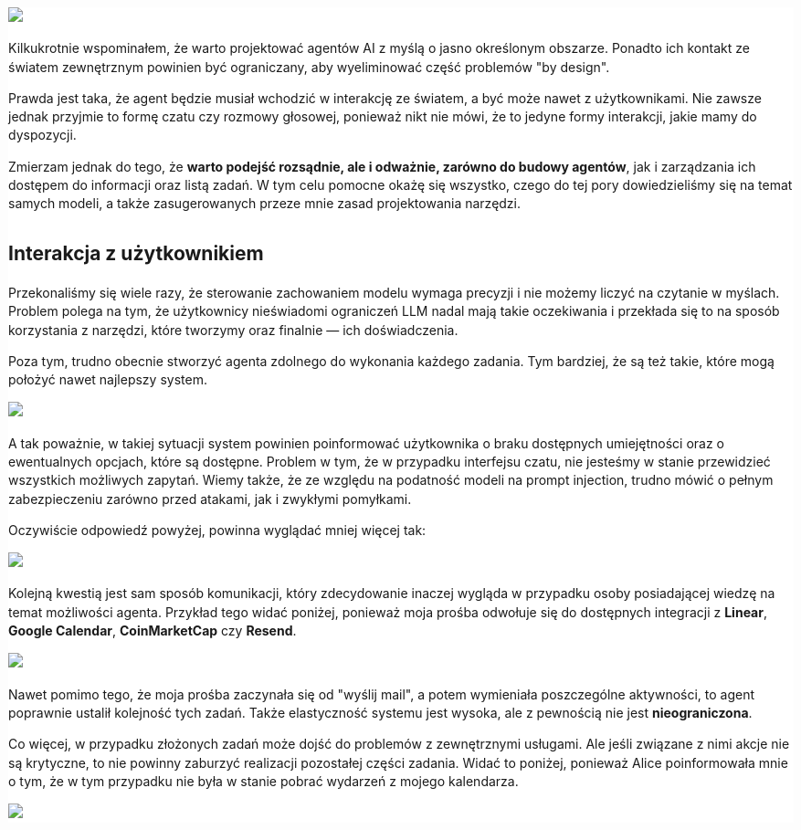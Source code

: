 ![](https://cloud.overment.com/S05E04-1732627999.png)

Kilkukrotnie wspominałem, że warto projektować agentów AI z myślą o jasno określonym obszarze. Ponadto ich kontakt ze światem zewnętrznym powinien być ograniczany, aby wyeliminować część problemów "by design".

Prawda jest taka, że agent będzie musiał wchodzić w interakcję ze światem, a być może nawet z użytkownikami. Nie zawsze jednak przyjmie to formę czatu czy rozmowy głosowej, ponieważ nikt nie mówi, że to jedyne formy interakcji, jakie mamy do dyspozycji.

Zmierzam jednak do tego, że **warto podejść rozsądnie, ale i odważnie, zarówno do budowy agentów**, jak i zarządzania ich dostępem do informacji oraz listą zadań. W tym celu pomocne okażę się wszystko, czego do tej pory dowiedzieliśmy się na temat samych modeli, a także zasugerowanych przeze mnie zasad projektowania narzędzi.
## Interakcja z użytkownikiem

Przekonaliśmy się wiele razy, że sterowanie zachowaniem modelu wymaga precyzji i nie możemy liczyć na czytanie w myślach. Problem polega na tym, że użytkownicy nieświadomi ograniczeń LLM nadal mają takie oczekiwania i przekłada się to na sposób korzystania z narzędzi, które tworzymy oraz finalnie — ich doświadczenia.

Poza tym, trudno obecnie stworzyć agenta zdolnego do wykonania każdego zadania. Tym bardziej, że są też takie, które mogą położyć nawet najlepszy system. 

![](https://cloud.overment.com/aidevs3-1732788448.png)

A tak poważnie, w takiej sytuacji system powinien poinformować użytkownika o braku dostępnych umiejętności oraz o ewentualnych opcjach, które są dostępne. Problem w tym, że w przypadku interfejsu czatu, nie jesteśmy w stanie przewidzieć wszystkich możliwych zapytań. Wiemy także, że ze względu na podatność modeli na prompt injection, trudno mówić o pełnym zabezpieczeniu zarówno przed atakami, jak i zwykłymi pomyłkami.

Oczywiście odpowiedź powyżej, powinna wyglądać mniej więcej tak: 

![](https://cloud.overment.com/2024-11-28/aidevs3_fallback-92605464-7.png)

Kolejną kwestią jest sam sposób komunikacji, który zdecydowanie inaczej wygląda w przypadku osoby posiadającej wiedzę na temat możliwości agenta. Przykład tego widać poniżej, ponieważ moja prośba odwołuje się do dostępnych integracji z **Linear**, **Google Calendar**, **CoinMarketCap** czy **Resend**. 

![](https://cloud.overment.com/2024-11-28/aidevs3_report-e2492c61-f.png)

Nawet pomimo tego, że moja prośba zaczynała się od "wyślij mail", a potem wymieniała poszczególne aktywności, to agent poprawnie ustalił kolejność tych zadań. Także elastyczność systemu jest wysoka, ale z pewnością nie jest **nieograniczona**.

Co więcej, w przypadku złożonych zadań może dojść do problemów z zewnętrznymi usługami. Ale jeśli związane z nimi akcje nie są krytyczne, to nie powinny zaburzyć realizacji pozostałej części zadania. Widać to poniżej, ponieważ Alice poinformowała mnie o tym, że w tym przypadku nie była w stanie pobrać wydarzeń z mojego kalendarza. 

![](https://cloud.overment.com/2024-11-28/aidevs3_daily-aca638f9-2.png)
